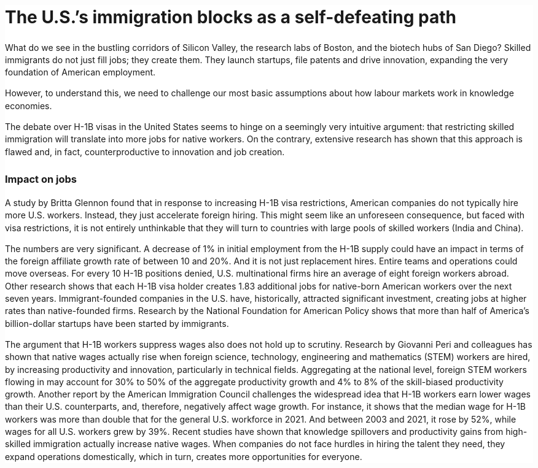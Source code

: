 # The U.S.’s immigration blocks as a self-defeating path

What do we see in the bustling corridors of Silicon Valley, the research labs of Boston, and the biotech hubs of San Diego? Skilled immigrants do not just fill jobs; they create them. They launch startups, file patents and drive innovation, expanding the very foundation of American employment.



However, to understand this, we need to challenge our most basic assumptions about how labour markets work in knowledge economies.



The debate over H-1B visas in the United States seems to hinge on a seemingly very intuitive argument: that restricting skilled immigration will translate into more jobs for native workers. On the contrary, extensive research has shown that this approach is flawed and, in fact, counterproductive to innovation and job creation.



### Impact on jobs



A study by Britta Glennon found that in response to increasing H-1B visa restrictions, American companies do not typically hire more U.S. workers. Instead, they just accelerate foreign hiring. This might seem like an unforeseen consequence, but faced with visa restrictions, it is not entirely unthinkable that they will turn to countries with large pools of skilled workers (India and China).



The numbers are very significant. A decrease of 1% in initial employment from the H-1B supply could have an impact in terms of the foreign affiliate growth rate of between 10 and 20%. And it is not just replacement hires. Entire teams and operations could move overseas. For every 10 H-1B positions denied, U.S. multinational firms hire an average of eight foreign workers abroad. Other research shows that each H-1B visa holder creates 1.83 additional jobs for native-born American workers over the next seven years. Immigrant-founded companies in the U.S. have, historically, attracted significant investment, creating jobs at higher rates than native-founded firms. Research by the National Foundation for American Policy shows that more than half of America’s billion-dollar startups have been started by immigrants.



The argument that H-1B workers suppress wages also does not hold up to scrutiny. Research by Giovanni Peri and colleagues has shown that native wages actually rise when foreign science, technology, engineering and mathematics (STEM) workers are hired, by increasing productivity and innovation, particularly in technical fields. Aggregating at the national level, foreign STEM workers flowing in may account for 30% to 50% of the aggregate productivity growth and 4% to 8% of the skill-biased productivity growth. Another report by the American Immigration Council challenges the widespread idea that H-1B workers earn lower wages than their U.S. counterparts, and, therefore, negatively affect wage growth. For instance, it shows that the median wage for H-1B workers was more than double that for the general U.S. workforce in 2021. And between 2003 and 2021, it rose by 52%, while wages for all U.S. workers grew by 39%. Recent studies have shown that knowledge spillovers and productivity gains from high-skilled immigration actually increase native wages. When companies do not face hurdles in hiring the talent they need, they expand operations domestically, which in turn, creates more opportunities for everyone.

